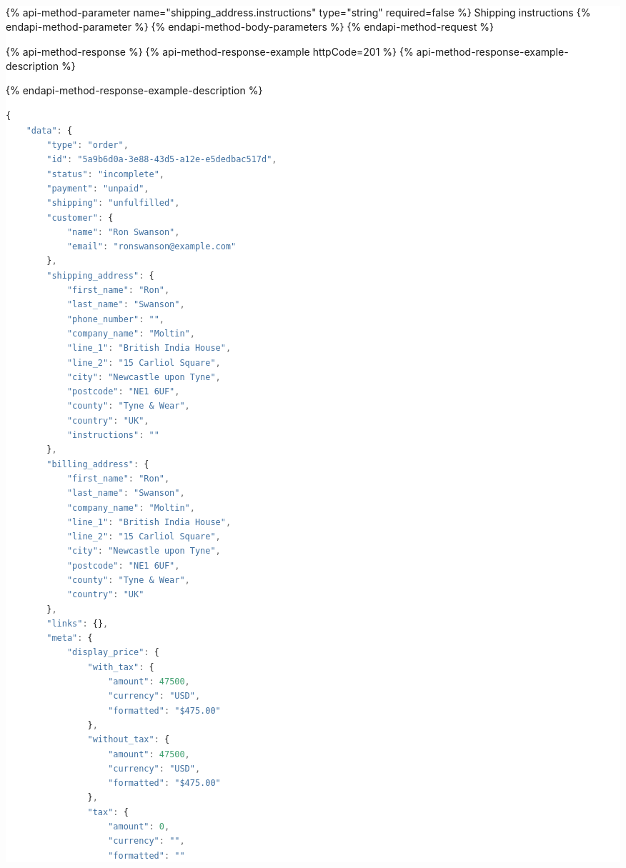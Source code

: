 {% api-method-parameter name="shipping\_address.instructions" type="string" required=false %}
Shipping instructions
{% endapi-method-parameter %}
{% endapi-method-body-parameters %}
{% endapi-method-request %}

{% api-method-response %}
{% api-method-response-example httpCode=201 %}
{% api-method-response-example-description %}

{% endapi-method-response-example-description %}

```javascript
{
    "data": {
        "type": "order",
        "id": "5a9b6d0a-3e88-43d5-a12e-e5dedbac517d",
        "status": "incomplete",
        "payment": "unpaid",
        "shipping": "unfulfilled",
        "customer": {
            "name": "Ron Swanson",
            "email": "ronswanson@example.com"
        },
        "shipping_address": {
            "first_name": "Ron",
            "last_name": "Swanson",
            "phone_number": "",
            "company_name": "Moltin",
            "line_1": "British India House",
            "line_2": "15 Carliol Square",
            "city": "Newcastle upon Tyne",
            "postcode": "NE1 6UF",
            "county": "Tyne & Wear",
            "country": "UK",
            "instructions": ""
        },
        "billing_address": {
            "first_name": "Ron",
            "last_name": "Swanson",
            "company_name": "Moltin",
            "line_1": "British India House",
            "line_2": "15 Carliol Square",
            "city": "Newcastle upon Tyne",
            "postcode": "NE1 6UF",
            "county": "Tyne & Wear",
            "country": "UK"
        },
        "links": {},
        "meta": {
            "display_price": {
                "with_tax": {
                    "amount": 47500,
                    "currency": "USD",
                    "formatted": "$475.00"
                },
                "without_tax": {
                    "amount": 47500,
                    "currency": "USD",
                    "formatted": "$475.00"
                },
                "tax": {
                    "amount": 0,
                    "currency": "",
                    "formatted": ""
```